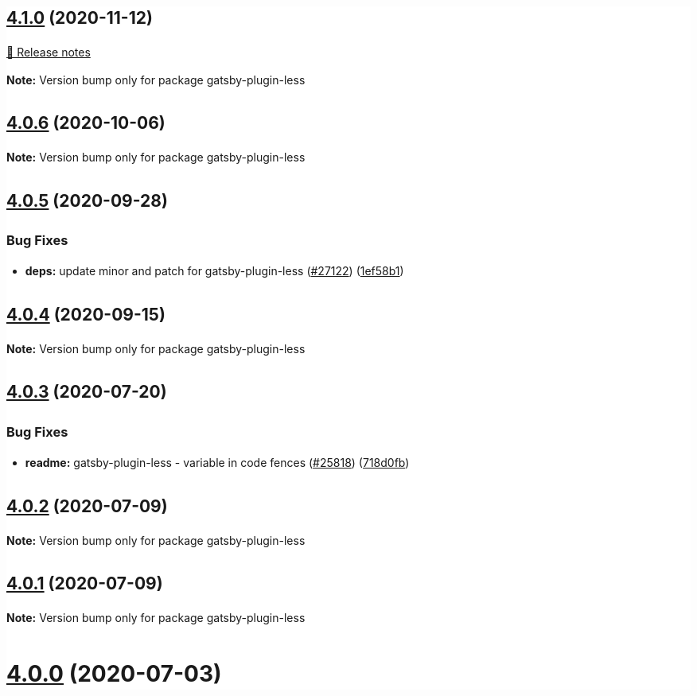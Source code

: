 ## [4.1.0](https://github.com/gatsbyjs/gatsby/commits/gatsby-plugin-less@4.1.0/packages/gatsby-plugin-less) (2020-11-12)

[🧾 Release notes](https://www.gatsbyjs.com/docs/reference/release-notes/v2.26)

**Note:** Version bump only for package gatsby-plugin-less

<a name="before-release-process"></a>

## [4.0.6](https://github.com/gatsbyjs/gatsby/compare/gatsby-plugin-less@4.0.5...gatsby-plugin-less@4.0.6) (2020-10-06)

**Note:** Version bump only for package gatsby-plugin-less

## [4.0.5](https://github.com/gatsbyjs/gatsby/compare/gatsby-plugin-less@4.0.4...gatsby-plugin-less@4.0.5) (2020-09-28)

### Bug Fixes

- **deps:** update minor and patch for gatsby-plugin-less ([#27122](https://github.com/gatsbyjs/gatsby/issues/27122)) ([1ef58b1](https://github.com/gatsbyjs/gatsby/commit/1ef58b1a12a21c68f6bad95f1f4f690e6100b530))

## [4.0.4](https://github.com/gatsbyjs/gatsby/compare/gatsby-plugin-less@4.0.3...gatsby-plugin-less@4.0.4) (2020-09-15)

**Note:** Version bump only for package gatsby-plugin-less

## [4.0.3](https://github.com/gatsbyjs/gatsby/compare/gatsby-plugin-less@4.0.2...gatsby-plugin-less@4.0.3) (2020-07-20)

### Bug Fixes

- **readme:** gatsby-plugin-less - variable in code fences ([#25818](https://github.com/gatsbyjs/gatsby/issues/25818)) ([718d0fb](https://github.com/gatsbyjs/gatsby/commit/718d0fb))

## [4.0.2](https://github.com/gatsbyjs/gatsby/compare/gatsby-plugin-less@4.0.1...gatsby-plugin-less@4.0.2) (2020-07-09)

**Note:** Version bump only for package gatsby-plugin-less

## [4.0.1](https://github.com/gatsbyjs/gatsby/compare/gatsby-plugin-less@4.0.0...gatsby-plugin-less@4.0.1) (2020-07-09)

**Note:** Version bump only for package gatsby-plugin-less

# [4.0.0](https://github.com/gatsbyjs/gatsby/compare/gatsby-plugin-less@3.2.9...gatsby-plugin-less@4.0.0) (2020-07-03)
